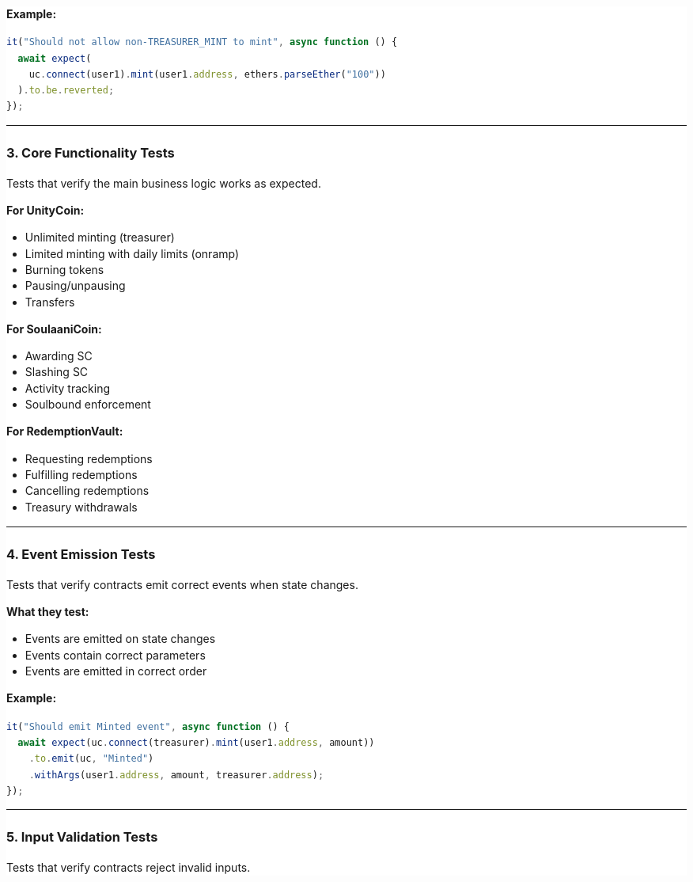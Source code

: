 **Example:**
```typescript
it("Should not allow non-TREASURER_MINT to mint", async function () {
  await expect(
    uc.connect(user1).mint(user1.address, ethers.parseEther("100"))
  ).to.be.reverted;
});
```

---

### 3. **Core Functionality Tests**
Tests that verify the main business logic works as expected.

**For UnityCoin:**
- Unlimited minting (treasurer)
- Limited minting with daily limits (onramp)
- Burning tokens
- Pausing/unpausing
- Transfers

**For SoulaaniCoin:**
- Awarding SC
- Slashing SC
- Activity tracking
- Soulbound enforcement

**For RedemptionVault:**
- Requesting redemptions
- Fulfilling redemptions
- Cancelling redemptions
- Treasury withdrawals

---

### 4. **Event Emission Tests**
Tests that verify contracts emit correct events when state changes.

**What they test:**
- Events are emitted on state changes
- Events contain correct parameters
- Events are emitted in correct order

**Example:**
```typescript
it("Should emit Minted event", async function () {
  await expect(uc.connect(treasurer).mint(user1.address, amount))
    .to.emit(uc, "Minted")
    .withArgs(user1.address, amount, treasurer.address);
});
```

---

### 5. **Input Validation Tests**
Tests that verify contracts reject invalid inputs.
